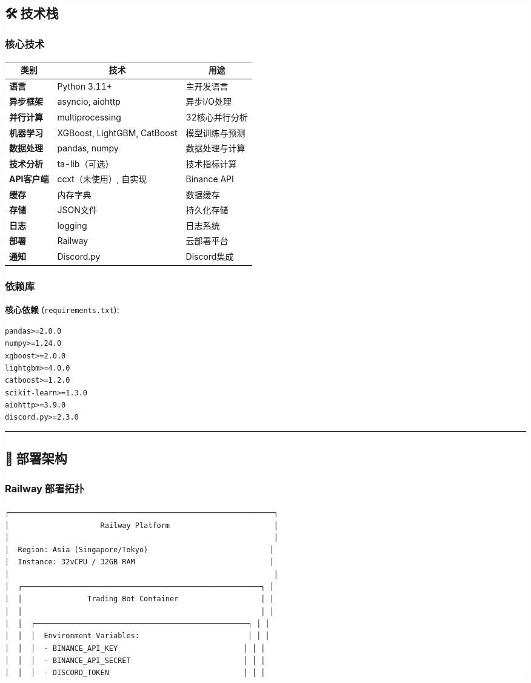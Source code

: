 
## 🛠️ 技术栈

### 核心技术

| 类别 | 技术 | 用途 |
|------|------|------|
| **语言** | Python 3.11+ | 主开发语言 |
| **异步框架** | asyncio, aiohttp | 异步I/O处理 |
| **并行计算** | multiprocessing | 32核心并行分析 |
| **机器学习** | XGBoost, LightGBM, CatBoost | 模型训练与预测 |
| **数据处理** | pandas, numpy | 数据处理与计算 |
| **技术分析** | ta-lib（可选）| 技术指标计算 |
| **API客户端** | ccxt（未使用）, 自实现 | Binance API |
| **缓存** | 内存字典 | 数据缓存 |
| **存储** | JSON文件 | 持久化存储 |
| **日志** | logging | 日志系统 |
| **部署** | Railway | 云部署平台 |
| **通知** | Discord.py | Discord集成 |

### 依赖库

**核心依赖** (`requirements.txt`):
```
pandas>=2.0.0
numpy>=1.24.0
xgboost>=2.0.0
lightgbm>=4.0.0
catboost>=1.2.0
scikit-learn>=1.3.0
aiohttp>=3.9.0
discord.py>=2.3.0
```

---

## 🚀 部署架构

### Railway 部署拓扑

```
┌─────────────────────────────────────────────────────────────┐
│                     Railway Platform                        │
│                                                             │
│  Region: Asia (Singapore/Tokyo)                            │
│  Instance: 32vCPU / 32GB RAM                               │
│                                                             │
│  ┌───────────────────────────────────────────────────────┐ │
│  │               Trading Bot Container                   │ │
│  │                                                       │ │
│  │  ┌─────────────────────────────────────────────────┐ │ │
│  │  │  Environment Variables:                         │ │ │
│  │  │  - BINANCE_API_KEY                             │ │ │
│  │  │  - BINANCE_API_SECRET                          │ │ │
│  │  │  - DISCORD_TOKEN                               │ │ │
```